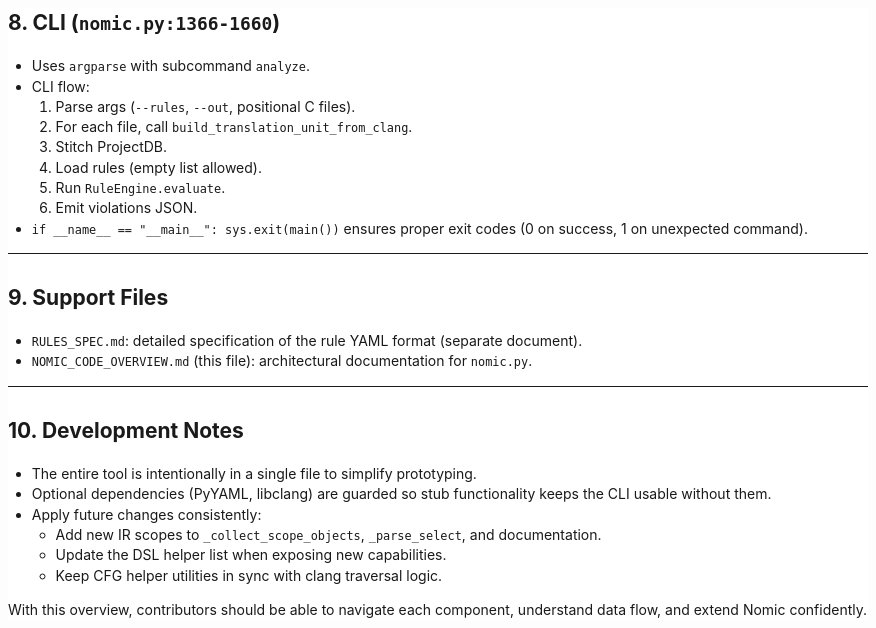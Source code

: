 
## 8. CLI (`nomic.py:1366-1660`)

- Uses `argparse` with subcommand `analyze`.
- CLI flow:
  1. Parse args (`--rules`, `--out`, positional C files).
  2. For each file, call `build_translation_unit_from_clang`.
  3. Stitch ProjectDB.
  4. Load rules (empty list allowed).
  5. Run `RuleEngine.evaluate`.
  6. Emit violations JSON.
- `if __name__ == "__main__": sys.exit(main())` ensures proper exit codes (0 on success, 1 on unexpected command).

---

## 9. Support Files

- `RULES_SPEC.md`: detailed specification of the rule YAML format (separate document).
- `NOMIC_CODE_OVERVIEW.md` (this file): architectural documentation for `nomic.py`.

---

## 10. Development Notes

- The entire tool is intentionally in a single file to simplify prototyping.
- Optional dependencies (PyYAML, libclang) are guarded so stub functionality keeps the CLI usable without them.
- Apply future changes consistently:
  - Add new IR scopes to `_collect_scope_objects`, `_parse_select`, and documentation.
  - Update the DSL helper list when exposing new capabilities.
  - Keep CFG helper utilities in sync with clang traversal logic.

With this overview, contributors should be able to navigate each component, understand data flow, and extend Nomic confidently.

